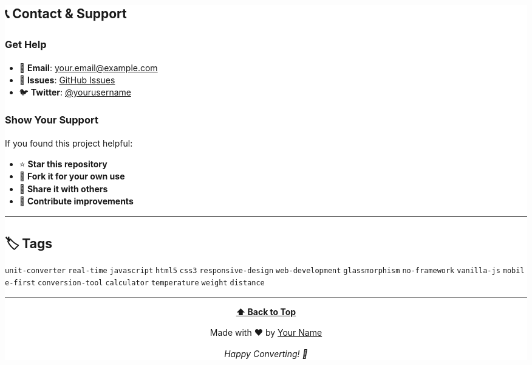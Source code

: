 ## 📞 Contact & Support

### Get Help
- 📧 **Email**: [your.email@example.com](mailto:your.email@example.com)
- 💬 **Issues**: [GitHub Issues](https://github.com/yourusername/realtime-unit-converter/issues)
- 🐦 **Twitter**: [@yourusername](https://twitter.com/yourusername)

### Show Your Support
If you found this project helpful:
- ⭐ **Star this repository**
- 🍴 **Fork it for your own use**
- 📢 **Share it with others**
- 💝 **Contribute improvements**

---

## 🏷️ Tags

`unit-converter` `real-time` `javascript` `html5` `css3` `responsive-design` `web-development` `glassmorphism` `no-framework` `vanilla-js` `mobile-first` `conversion-tool` `calculator` `temperature` `weight` `distance`

---

<div align="center">

**[⬆ Back to Top](#-real-time-unit-converter)**

Made with ❤️ by [Your Name](https://github.com/yourusername)

*Happy Converting! 🎯*

</div>